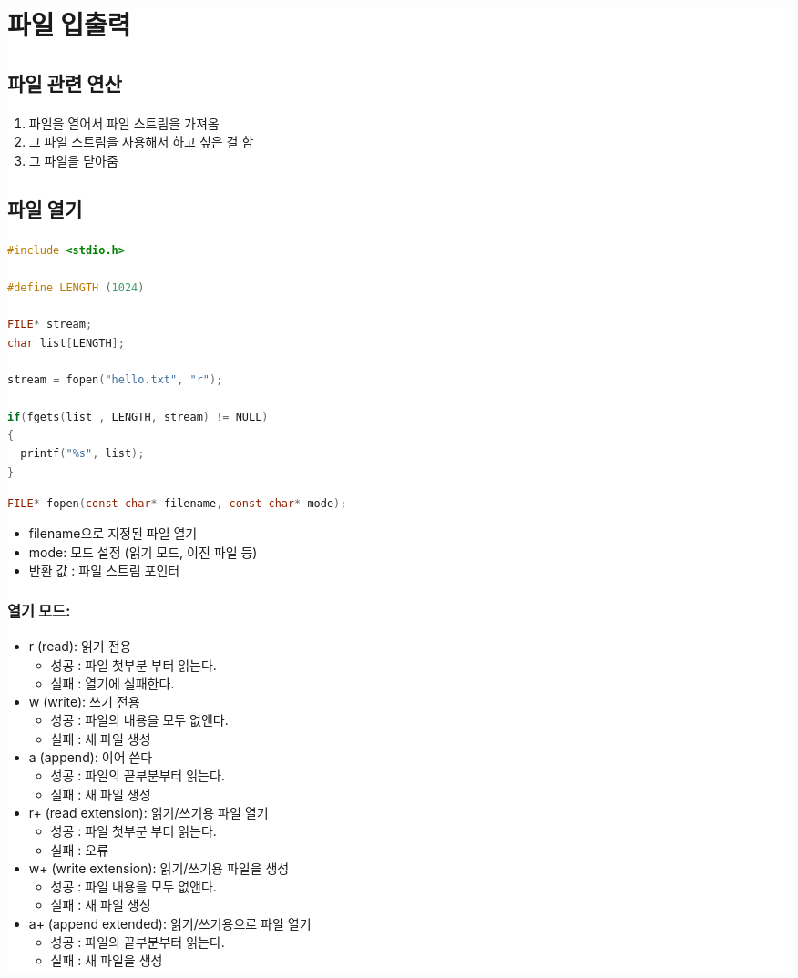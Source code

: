 # 파일 입출력

## 파일 관련 연산
1. 파일을 열어서 파일 스트림을 가져옴
2. 그 파일 스트림을 사용해서 하고 싶은 걸 함
3. 그 파일을 닫아줌

## 파일 열기
```C
#include <stdio.h>

#define LENGTH (1024)

FILE* stream;
char list[LENGTH];

stream = fopen("hello.txt", "r");

if(fgets(list , LENGTH, stream) != NULL)
{
  printf("%s", list);
}
```

```c
FILE* fopen(const char* filename, const char* mode);
```
- filename으로 지정된 파일 열기
- mode: 모드 설정 (읽기 모드, 이진 파일 등)
- 반환 값 : 파일 스트림 포인터

### 열기 모드:
- r (read): 읽기 전용
  - 성공 : 파일 첫부분 부터 읽는다.
  - 실패 : 열기에 실패한다.
- w (write): 쓰기 전용
  - 성공 : 파일의 내용을 모두 없앤다.
  - 실패 : 새 파일 생성
- a (append): 이어 쓴다
  - 성공 : 파일의 끝부분부터 읽는다.
  - 실패 : 새 파일 생성
- r+ (read extension): 읽기/쓰기용 파일 열기
  - 성공 : 파일 첫부분 부터 읽는다.
  - 실패 : 오류
- w+ (write extension): 읽기/쓰기용 파일을 생성
  - 성공 : 파일 내용을 모두 없앤다.
  - 실패 : 새 파일 생성
- a+ (append extended): 읽기/쓰기용으로 파일 열기
  - 성공 : 파일의 끝부분부터 읽는다.
  - 실패 : 새 파일을 생성
